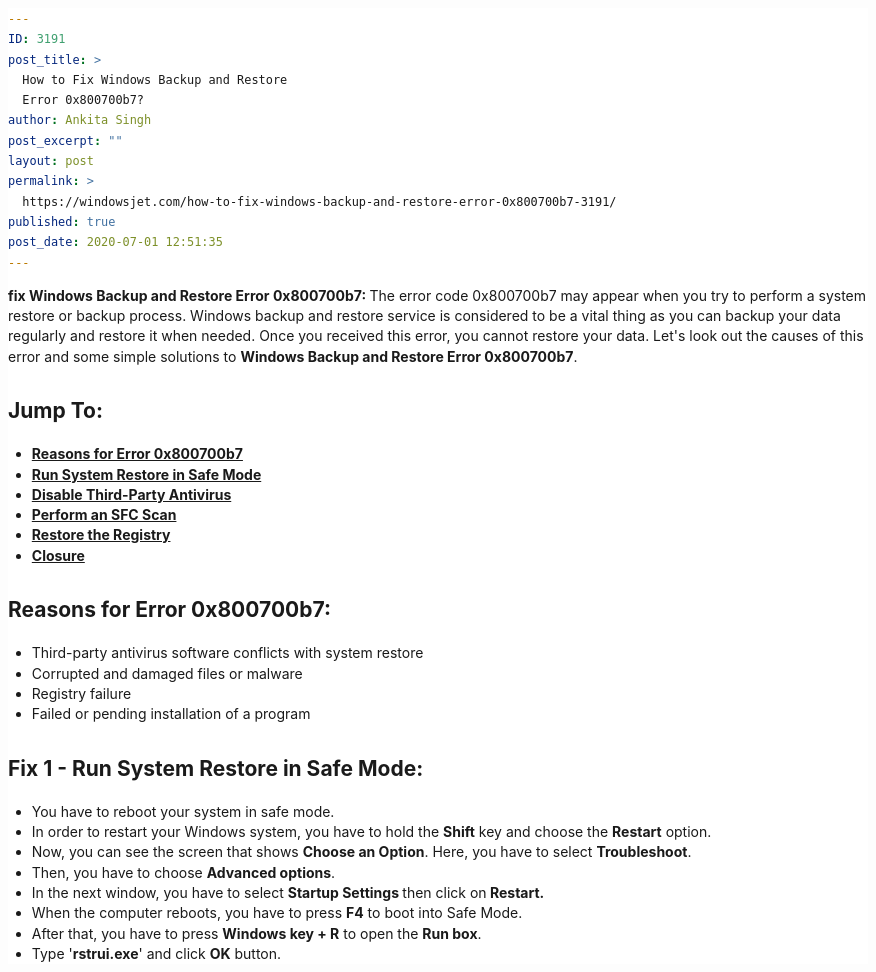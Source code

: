 ```yaml
---
ID: 3191
post_title: >
  How to Fix Windows Backup and Restore
  Error 0x800700b7?
author: Ankita Singh
post_excerpt: ""
layout: post
permalink: >
  https://windowsjet.com/how-to-fix-windows-backup-and-restore-error-0x800700b7-3191/
published: true
post_date: 2020-07-01 12:51:35
---
```

<strong><span class="dropcap dropcap1">f</span></strong><strong>ix Windows Backup and Restore Error 0x800700b7: </strong>The error code 0x800700b7 may appear when you try to perform a system restore or backup process. Windows backup and restore service is considered to be a vital thing as you can backup your data regularly and restore it when needed. Once you received this error, you cannot restore your data. Let's look out the causes of this error and some simple solutions to <strong>Windows Backup and Restore Error 0x800700b7</strong>.
<h2>Jump To:</h2>
<ul>
 	<li><strong><a href="#1">Reasons for Error 0x800700b7</a></strong></li>
 	<li><strong><a href="#2">Run System Restore in Safe Mode</a></strong></li>
 	<li><strong><a href="#3">Disable Third-Party Antivirus</a></strong></li>
 	<li><strong><a href="#4">Perform an SFC Scan</a></strong></li>
 	<li><strong><a href="#5">Restore the Registry</a></strong></li>
 	<li><strong><a href="#6">Closure</a></strong></li>
</ul>
<h2 id="1">Reasons for Error 0x800700b7:</h2>
<ul>
 	<li>Third-party antivirus software conflicts with system restore</li>
 	<li>Corrupted and damaged files or malware</li>
 	<li>Registry failure</li>
 	<li>Failed or pending installation of a program</li>
</ul>
<h2 id="2">Fix 1 - Run System Restore in Safe Mode:</h2>
<ul>
 	<li>You have to reboot your system in safe mode.</li>
 	<li>In order to restart your Windows system, you have to hold the <strong>Shift</strong> key and choose the <strong>Restart</strong> option.</li>
 	<li>Now, you can see the screen that shows <strong>Choose an Option</strong>. Here, you have to select <strong>Troubleshoot</strong>.</li>
 	<li>Then, you have to choose <strong>Advanced options</strong>.</li>
 	<li>In the next window, you have to select <strong>Startup Settings </strong>then click on<strong> Restart. </strong></li>
 	<li>When the computer reboots, you have to press <strong>F4</strong> to boot into Safe Mode.</li>
 	<li>After that, you have to press <strong>Windows key + R</strong> to open the <strong>Run box</strong>.</li>
 	<li>Type '<strong>rstrui.exe</strong>' and click <strong>OK</strong> button.
